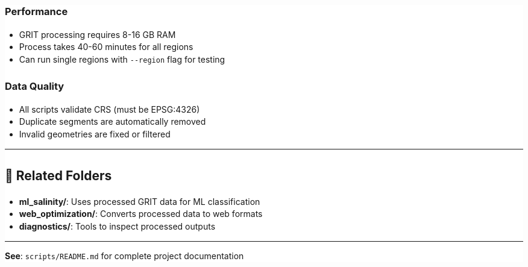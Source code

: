 ### Performance
- GRIT processing requires 8-16 GB RAM
- Process takes 40-60 minutes for all regions
- Can run single regions with `--region` flag for testing

### Data Quality
- All scripts validate CRS (must be EPSG:4326)
- Duplicate segments are automatically removed
- Invalid geometries are fixed or filtered

---

## 🔗 Related Folders

- **ml_salinity/**: Uses processed GRIT data for ML classification
- **web_optimization/**: Converts processed data to web formats
- **diagnostics/**: Tools to inspect processed outputs

---

**See**: `scripts/README.md` for complete project documentation
